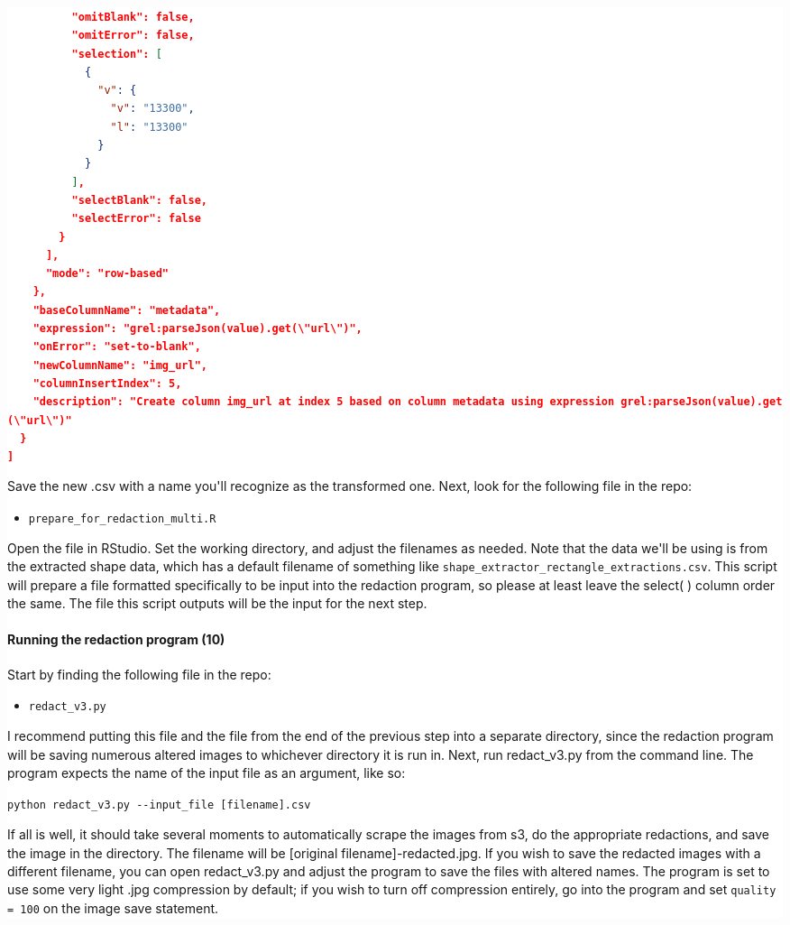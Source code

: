 ```JSON
          "omitBlank": false,
          "omitError": false,
          "selection": [
            {
              "v": {
                "v": "13300",
                "l": "13300"
              }
            }
          ],
          "selectBlank": false,
          "selectError": false
        }
      ],
      "mode": "row-based"
    },
    "baseColumnName": "metadata",
    "expression": "grel:parseJson(value).get(\"url\")",
    "onError": "set-to-blank",
    "newColumnName": "img_url",
    "columnInsertIndex": 5,
    "description": "Create column img_url at index 5 based on column metadata using expression grel:parseJson(value).get(\"url\")"
  }
]
```

Save the new .csv with a name you'll recognize as the transformed one.
Next, look for the following file in the repo:

- `prepare_for_redaction_multi.R`

Open the file in RStudio. Set the working directory, and adjust the filenames as needed.
Note that the data we'll be using is from the extracted shape data, which has
a default filename of something like `shape_extractor_rectangle_extractions.csv`.
This script will prepare a file formatted specifically to be input into the
redaction program, so please at least leave the select( ) column order the same.
The file this script outputs will be the input for the next step.

#### Running the redaction program (10)

Start by finding the following file in the repo:

- `redact_v3.py`

I recommend putting this file and the file from the end of the previous step into
a separate directory, since the redaction program will be saving numerous
altered images to whichever directory it is run in. Next, run redact_v3.py from
the command line. The program expects the name of the input file as an argument, like so:

`python redact_v3.py --input_file [filename].csv`

If all is well, it should take several moments to automatically scrape the images from s3,
do the appropriate redactions, and save the image in the directory.
The filename will be [original filename]-redacted.jpg.
If you wish to save the redacted images with a different filename, you can open
redact_v3.py and adjust the program to save the files with altered names.
The program is set to use some very light .jpg compression by default;
if you wish to turn off compression entirely, go into the program and
set `quality = 100` on the image save statement.
